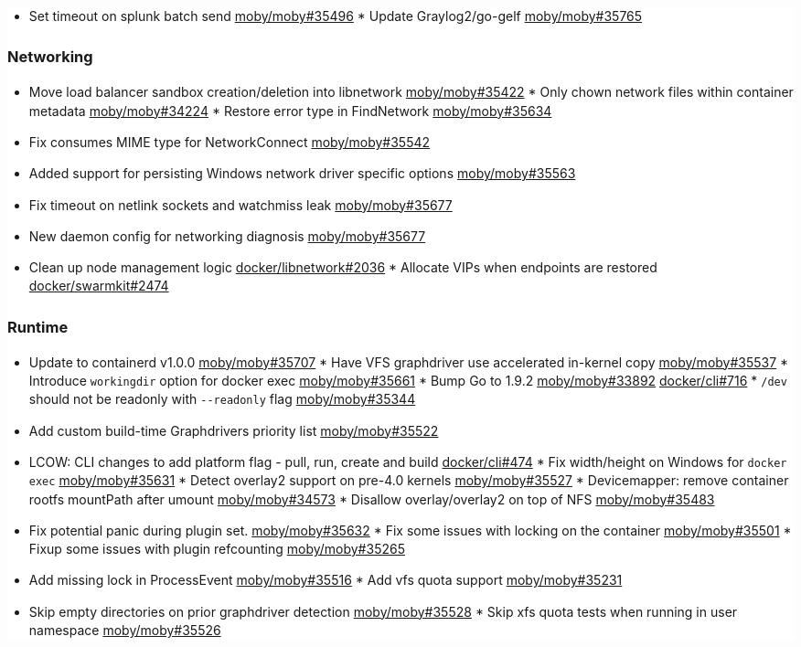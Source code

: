   * Set timeout on splunk batch send [moby/moby\#35496](https://github.com/moby/moby/pull/35496)   * Update Graylog2/go-gelf [moby/moby\#35765](https://github.com/moby/moby/pull/35765)

### Networking

  * Move load balancer sandbox creation/deletion into libnetwork [moby/moby\#35422](https://github.com/moby/moby/pull/35422)   * Only chown network files within container metadata [moby/moby\#34224](https://github.com/moby/moby/pull/34224)   * Restore error type in FindNetwork [moby/moby\#35634](https://github.com/moby/moby/pull/35634)

  * Fix consumes MIME type for NetworkConnect [moby/moby\#35542](https://github.com/moby/moby/pull/35542)

  * Added support for persisting Windows network driver specific options [moby/moby\#35563](https://github.com/moby/moby/pull/35563)

  * Fix timeout on netlink sockets and watchmiss leak [moby/moby\#35677](https://github.com/moby/moby/pull/35677)

  * New daemon config for networking diagnosis [moby/moby\#35677](https://github.com/moby/moby/pull/35677)

  * Clean up node management logic [docker/libnetwork\#2036](https://github.com/docker/libnetwork/pull/2036)   * Allocate VIPs when endpoints are restored [docker/swarmkit\#2474](https://github.com/docker/swarmkit/pull/2474)

### Runtime

  * Update to containerd v1.0.0 [moby/moby\#35707](https://github.com/moby/moby/pull/35707)   * Have VFS graphdriver use accelerated in-kernel copy [moby/moby\#35537](https://github.com/moby/moby/pull/35537)   * Introduce `workingdir` option for docker exec [moby/moby\#35661](https://github.com/moby/moby/pull/35661)   * Bump Go to 1.9.2 [moby/moby\#33892](https://github.com/moby/moby/pull/33892) [docker/cli\#716](https://github.com/docker/cli/pull/716)   * `/dev` should not be readonly with `--readonly` flag [moby/moby\#35344](https://github.com/moby/moby/pull/35344)

  * Add custom build-time Graphdrivers priority list [moby/moby\#35522](https://github.com/moby/moby/pull/35522)

  * LCOW: CLI changes to add platform flag - pull, run, create and build [docker/cli\#474](https://github.com/docker/cli/pull/474)   * Fix width/height on Windows for `docker exec` [moby/moby\#35631](https://github.com/moby/moby/pull/35631)   * Detect overlay2 support on pre-4.0 kernels [moby/moby\#35527](https://github.com/moby/moby/pull/35527)   * Devicemapper: remove container rootfs mountPath after umount [moby/moby\#34573](https://github.com/moby/moby/pull/34573)   * Disallow overlay/overlay2 on top of NFS [moby/moby\#35483](https://github.com/moby/moby/pull/35483)

  * Fix potential panic during plugin set. [moby/moby\#35632](https://github.com/moby/moby/pull/35632)   * Fix some issues with locking on the container [moby/moby\#35501](https://github.com/moby/moby/pull/35501)   * Fixup some issues with plugin refcounting [moby/moby\#35265](https://github.com/moby/moby/pull/35265)

  * Add missing lock in ProcessEvent [moby/moby\#35516](https://github.com/moby/moby/pull/35516)   * Add vfs quota support [moby/moby\#35231](https://github.com/moby/moby/pull/35231)

  * Skip empty directories on prior graphdriver detection [moby/moby\#35528](https://github.com/moby/moby/pull/35528)   * Skip xfs quota tests when running in user namespace [moby/moby\#35526](https://github.com/moby/moby/pull/35526)
